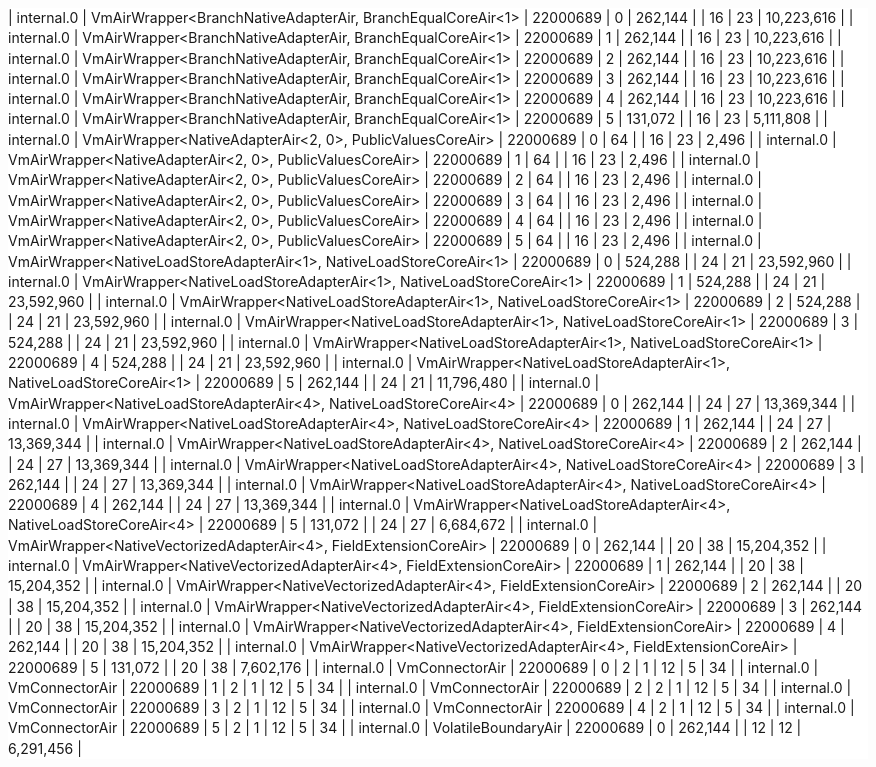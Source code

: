 | internal.0 | VmAirWrapper<BranchNativeAdapterAir, BranchEqualCoreAir<1> | 22000689 | 0 | 262,144 |  | 16 | 23 | 10,223,616 | 
| internal.0 | VmAirWrapper<BranchNativeAdapterAir, BranchEqualCoreAir<1> | 22000689 | 1 | 262,144 |  | 16 | 23 | 10,223,616 | 
| internal.0 | VmAirWrapper<BranchNativeAdapterAir, BranchEqualCoreAir<1> | 22000689 | 2 | 262,144 |  | 16 | 23 | 10,223,616 | 
| internal.0 | VmAirWrapper<BranchNativeAdapterAir, BranchEqualCoreAir<1> | 22000689 | 3 | 262,144 |  | 16 | 23 | 10,223,616 | 
| internal.0 | VmAirWrapper<BranchNativeAdapterAir, BranchEqualCoreAir<1> | 22000689 | 4 | 262,144 |  | 16 | 23 | 10,223,616 | 
| internal.0 | VmAirWrapper<BranchNativeAdapterAir, BranchEqualCoreAir<1> | 22000689 | 5 | 131,072 |  | 16 | 23 | 5,111,808 | 
| internal.0 | VmAirWrapper<NativeAdapterAir<2, 0>, PublicValuesCoreAir> | 22000689 | 0 | 64 |  | 16 | 23 | 2,496 | 
| internal.0 | VmAirWrapper<NativeAdapterAir<2, 0>, PublicValuesCoreAir> | 22000689 | 1 | 64 |  | 16 | 23 | 2,496 | 
| internal.0 | VmAirWrapper<NativeAdapterAir<2, 0>, PublicValuesCoreAir> | 22000689 | 2 | 64 |  | 16 | 23 | 2,496 | 
| internal.0 | VmAirWrapper<NativeAdapterAir<2, 0>, PublicValuesCoreAir> | 22000689 | 3 | 64 |  | 16 | 23 | 2,496 | 
| internal.0 | VmAirWrapper<NativeAdapterAir<2, 0>, PublicValuesCoreAir> | 22000689 | 4 | 64 |  | 16 | 23 | 2,496 | 
| internal.0 | VmAirWrapper<NativeAdapterAir<2, 0>, PublicValuesCoreAir> | 22000689 | 5 | 64 |  | 16 | 23 | 2,496 | 
| internal.0 | VmAirWrapper<NativeLoadStoreAdapterAir<1>, NativeLoadStoreCoreAir<1> | 22000689 | 0 | 524,288 |  | 24 | 21 | 23,592,960 | 
| internal.0 | VmAirWrapper<NativeLoadStoreAdapterAir<1>, NativeLoadStoreCoreAir<1> | 22000689 | 1 | 524,288 |  | 24 | 21 | 23,592,960 | 
| internal.0 | VmAirWrapper<NativeLoadStoreAdapterAir<1>, NativeLoadStoreCoreAir<1> | 22000689 | 2 | 524,288 |  | 24 | 21 | 23,592,960 | 
| internal.0 | VmAirWrapper<NativeLoadStoreAdapterAir<1>, NativeLoadStoreCoreAir<1> | 22000689 | 3 | 524,288 |  | 24 | 21 | 23,592,960 | 
| internal.0 | VmAirWrapper<NativeLoadStoreAdapterAir<1>, NativeLoadStoreCoreAir<1> | 22000689 | 4 | 524,288 |  | 24 | 21 | 23,592,960 | 
| internal.0 | VmAirWrapper<NativeLoadStoreAdapterAir<1>, NativeLoadStoreCoreAir<1> | 22000689 | 5 | 262,144 |  | 24 | 21 | 11,796,480 | 
| internal.0 | VmAirWrapper<NativeLoadStoreAdapterAir<4>, NativeLoadStoreCoreAir<4> | 22000689 | 0 | 262,144 |  | 24 | 27 | 13,369,344 | 
| internal.0 | VmAirWrapper<NativeLoadStoreAdapterAir<4>, NativeLoadStoreCoreAir<4> | 22000689 | 1 | 262,144 |  | 24 | 27 | 13,369,344 | 
| internal.0 | VmAirWrapper<NativeLoadStoreAdapterAir<4>, NativeLoadStoreCoreAir<4> | 22000689 | 2 | 262,144 |  | 24 | 27 | 13,369,344 | 
| internal.0 | VmAirWrapper<NativeLoadStoreAdapterAir<4>, NativeLoadStoreCoreAir<4> | 22000689 | 3 | 262,144 |  | 24 | 27 | 13,369,344 | 
| internal.0 | VmAirWrapper<NativeLoadStoreAdapterAir<4>, NativeLoadStoreCoreAir<4> | 22000689 | 4 | 262,144 |  | 24 | 27 | 13,369,344 | 
| internal.0 | VmAirWrapper<NativeLoadStoreAdapterAir<4>, NativeLoadStoreCoreAir<4> | 22000689 | 5 | 131,072 |  | 24 | 27 | 6,684,672 | 
| internal.0 | VmAirWrapper<NativeVectorizedAdapterAir<4>, FieldExtensionCoreAir> | 22000689 | 0 | 262,144 |  | 20 | 38 | 15,204,352 | 
| internal.0 | VmAirWrapper<NativeVectorizedAdapterAir<4>, FieldExtensionCoreAir> | 22000689 | 1 | 262,144 |  | 20 | 38 | 15,204,352 | 
| internal.0 | VmAirWrapper<NativeVectorizedAdapterAir<4>, FieldExtensionCoreAir> | 22000689 | 2 | 262,144 |  | 20 | 38 | 15,204,352 | 
| internal.0 | VmAirWrapper<NativeVectorizedAdapterAir<4>, FieldExtensionCoreAir> | 22000689 | 3 | 262,144 |  | 20 | 38 | 15,204,352 | 
| internal.0 | VmAirWrapper<NativeVectorizedAdapterAir<4>, FieldExtensionCoreAir> | 22000689 | 4 | 262,144 |  | 20 | 38 | 15,204,352 | 
| internal.0 | VmAirWrapper<NativeVectorizedAdapterAir<4>, FieldExtensionCoreAir> | 22000689 | 5 | 131,072 |  | 20 | 38 | 7,602,176 | 
| internal.0 | VmConnectorAir | 22000689 | 0 | 2 | 1 | 12 | 5 | 34 | 
| internal.0 | VmConnectorAir | 22000689 | 1 | 2 | 1 | 12 | 5 | 34 | 
| internal.0 | VmConnectorAir | 22000689 | 2 | 2 | 1 | 12 | 5 | 34 | 
| internal.0 | VmConnectorAir | 22000689 | 3 | 2 | 1 | 12 | 5 | 34 | 
| internal.0 | VmConnectorAir | 22000689 | 4 | 2 | 1 | 12 | 5 | 34 | 
| internal.0 | VmConnectorAir | 22000689 | 5 | 2 | 1 | 12 | 5 | 34 | 
| internal.0 | VolatileBoundaryAir | 22000689 | 0 | 262,144 |  | 12 | 12 | 6,291,456 | 